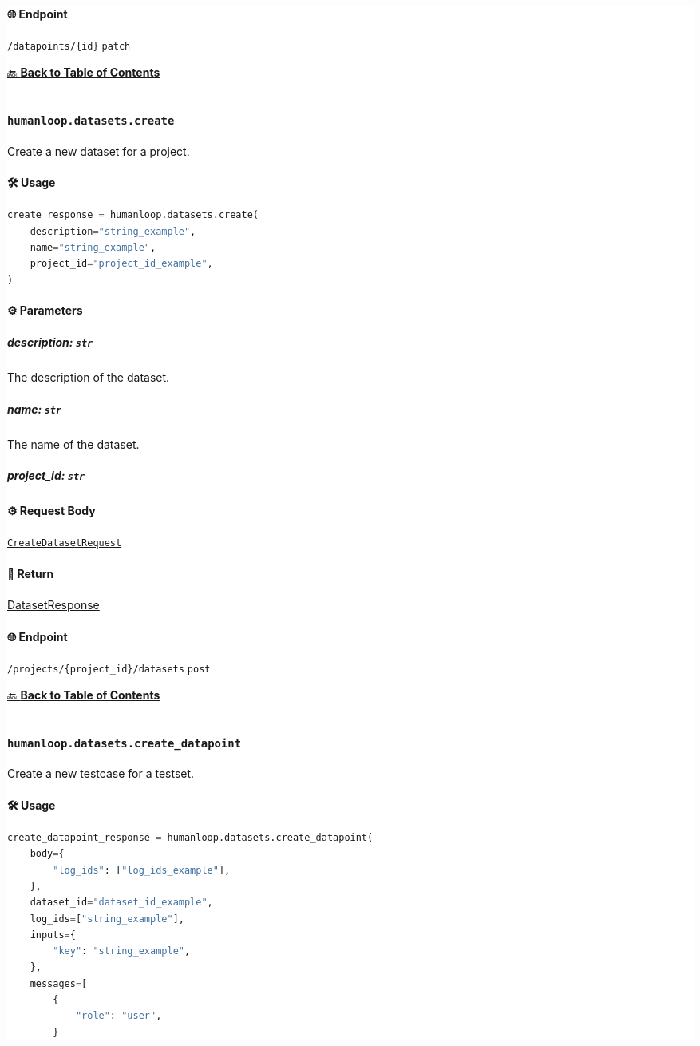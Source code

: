 #### 🌐 Endpoint

`/datapoints/{id}` `patch`

[🔙 **Back to Table of Contents**](#table-of-contents)

---

### `humanloop.datasets.create`

Create a new dataset for a project.

#### 🛠️ Usage

```python
create_response = humanloop.datasets.create(
    description="string_example",
    name="string_example",
    project_id="project_id_example",
)
```

#### ⚙️ Parameters

##### description: `str`

The description of the dataset.

##### name: `str`

The name of the dataset.

##### project_id: `str`

#### ⚙️ Request Body

[`CreateDatasetRequest`](./humanloop/type/create_dataset_request.py)
#### 🔄 Return

[DatasetResponse](./humanloop/type/dataset_response.py)

#### 🌐 Endpoint

`/projects/{project_id}/datasets` `post`

[🔙 **Back to Table of Contents**](#table-of-contents)

---

### `humanloop.datasets.create_datapoint`

Create a new testcase for a testset.

#### 🛠️ Usage

```python
create_datapoint_response = humanloop.datasets.create_datapoint(
    body={
        "log_ids": ["log_ids_example"],
    },
    dataset_id="dataset_id_example",
    log_ids=["string_example"],
    inputs={
        "key": "string_example",
    },
    messages=[
        {
            "role": "user",
        }
```